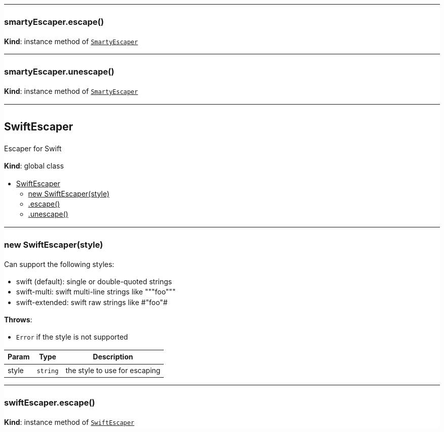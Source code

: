 
* * *

<a name="SmartyEscaper+escape"></a>

### smartyEscaper.escape()
**Kind**: instance method of [<code>SmartyEscaper</code>](#SmartyEscaper)  

* * *

<a name="SmartyEscaper+unescape"></a>

### smartyEscaper.unescape()
**Kind**: instance method of [<code>SmartyEscaper</code>](#SmartyEscaper)  

* * *

<a name="SwiftEscaper"></a>

## SwiftEscaper
Escaper for Swift

**Kind**: global class  

* [SwiftEscaper](#SwiftEscaper)
    * [new SwiftEscaper(style)](#new_SwiftEscaper_new)
    * [.escape()](#SwiftEscaper+escape)
    * [.unescape()](#SwiftEscaper+unescape)


* * *

<a name="new_SwiftEscaper_new"></a>

### new SwiftEscaper(style)
Can support the following styles:
- swift (default): single or double-quoted strings
- swift-multi: swift multi-line strings like """foo"""
- swift-extended: swift raw strings like #"foo"#

**Throws**:

- <code>Error</code> if the style is not supported


| Param | Type | Description |
| --- | --- | --- |
| style | <code>string</code> | the style to use for escaping |


* * *

<a name="SwiftEscaper+escape"></a>

### swiftEscaper.escape()
**Kind**: instance method of [<code>SwiftEscaper</code>](#SwiftEscaper)  
